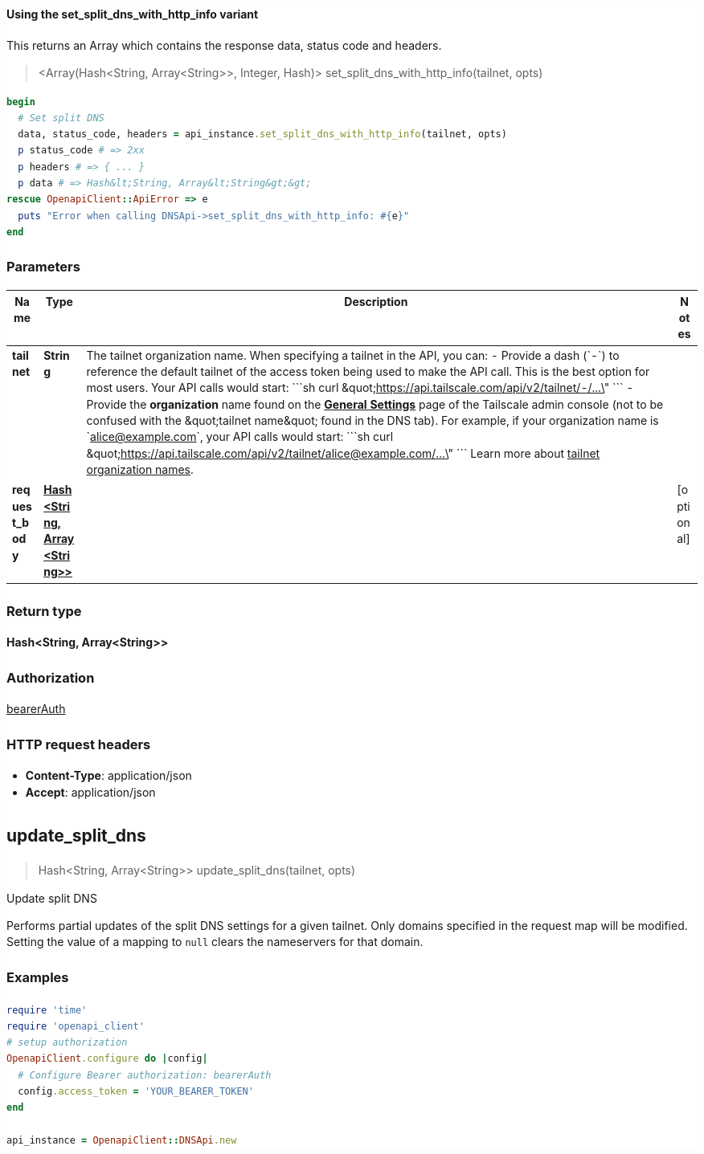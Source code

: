 #### Using the set_split_dns_with_http_info variant

This returns an Array which contains the response data, status code and headers.

> <Array(Hash&lt;String, Array&lt;String&gt;&gt;, Integer, Hash)> set_split_dns_with_http_info(tailnet, opts)

```ruby
begin
  # Set split DNS
  data, status_code, headers = api_instance.set_split_dns_with_http_info(tailnet, opts)
  p status_code # => 2xx
  p headers # => { ... }
  p data # => Hash&lt;String, Array&lt;String&gt;&gt;
rescue OpenapiClient::ApiError => e
  puts "Error when calling DNSApi->set_split_dns_with_http_info: #{e}"
end
```

### Parameters

| Name | Type | Description | Notes |
| ---- | ---- | ----------- | ----- |
| **tailnet** | **String** | The tailnet organization name.  When specifying a tailnet in the API, you can:  - Provide a dash (&#x60;-&#x60;) to reference the default tailnet of the access token being used to make the API call.   This is the best option for most users.   Your API calls would start:    &#x60;&#x60;&#x60;sh   curl \&quot;https://api.tailscale.com/api/v2/tailnet/-/...\&quot;   &#x60;&#x60;&#x60;  - Provide the **organization** name found on the **[General Settings](https://login.tailscale.com/admin/settings/general)**   page of the Tailscale admin console (not to be confused with the \&quot;tailnet name\&quot; found in the DNS tab).    For example, if your organization name is &#x60;alice@example.com&#x60;, your API calls would start:    &#x60;&#x60;&#x60;sh   curl \&quot;https://api.tailscale.com/api/v2/tailnet/alice@example.com/...\&quot;   &#x60;&#x60;&#x60;    Learn more about [tailnet organization names](https://tailscale.com/kb/1217/tailnet-name#organization-name).  |  |
| **request_body** | [**Hash&lt;String, Array&lt;String&gt;&gt;**](Array.md) |  | [optional] |

### Return type

**Hash&lt;String, Array&lt;String&gt;&gt;**

### Authorization

[bearerAuth](../README.md#bearerAuth)

### HTTP request headers

- **Content-Type**: application/json
- **Accept**: application/json


## update_split_dns

> Hash&lt;String, Array&lt;String&gt;&gt; update_split_dns(tailnet, opts)

Update split DNS

Performs partial updates of the split DNS settings for a given tailnet. Only domains specified in the request map will be modified. Setting the value of a mapping to `null` clears the nameservers for that domain. 

### Examples

```ruby
require 'time'
require 'openapi_client'
# setup authorization
OpenapiClient.configure do |config|
  # Configure Bearer authorization: bearerAuth
  config.access_token = 'YOUR_BEARER_TOKEN'
end

api_instance = OpenapiClient::DNSApi.new
```